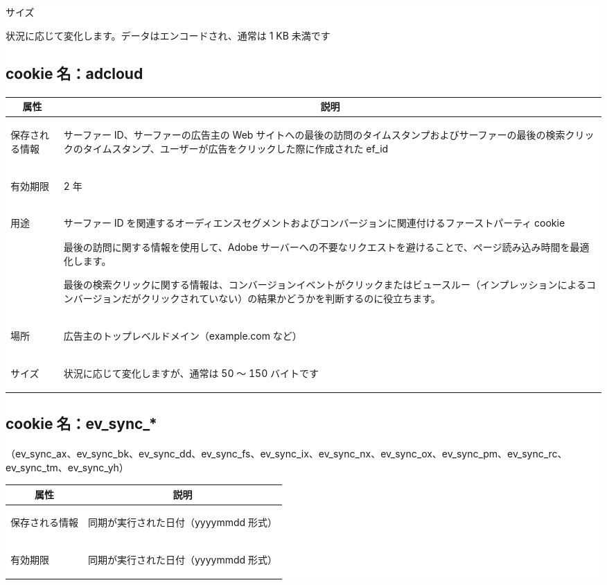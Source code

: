    <td colname="col1"> <p>サイズ </p> </td> 
   <td colname="col2"> <p>状況に応じて変化します。データはエンコードされ、通常は 1 KB 未満です </p> </td> 
  </tr> 
 </tbody> 
</table>

## cookie 名：adcloud

<table id="table_D7CD238736BC4571883F92F47673F57C"> 
 <thead> 
  <tr> 
   <th colname="col1" class="entry"> 属性 </th> 
   <th colname="col2" class="entry"> 説明 </th> 
  </tr> 
 </thead>
 <tbody> 
  <tr> 
   <td colname="col1"> <p>保存される情報 </p> </td> 
   <td colname="col2"> <p>サーファー ID、サーファーの広告主の Web サイトへの最後の訪問のタイムスタンプおよびサーファーの最後の検索クリックのタイムスタンプ、ユーザーが広告をクリックした際に作成された ef_id</p> </td> 
  </tr> 
  <tr> 
   <td colname="col1"> <p>有効期限 </p> </td> 
   <td colname="col2"> <p>2 年 </p> </td> 
  </tr> 
  <tr> 
   <td colname="col1"> <p>用途 </p> </td> 
   <td colname="col2"> <p>サーファー ID を関連するオーディエンスセグメントおよびコンバージョンに関連付けるファーストパーティ cookie </p> <p> 最後の訪問に関する情報を使用して、Adobe サーバーへの不要なリクエストを避けることで、ページ読み込み時間を最適化します。 </p> <p>最後の検索クリックに関する情報は、コンバージョンイベントがクリックまたはビュースルー（インプレッションによるコンバージョンだがクリックされていない）の結果かどうかを判断するのに役立ちます。 </p> </td> 
  </tr> 
  <tr> 
   <td colname="col1"> <p>場所 </p> </td> 
   <td colname="col2"> <p>広告主のトップレベルドメイン（example.com など） </p> </td> 
  </tr> 
  <tr> 
   <td colname="col1"> <p>サイズ </p> </td> 
   <td colname="col2"> <p>状況に応じて変化しますが、通常は 50 ～ 150 バイトです </p> </td> 
  </tr> 
 </tbody> 
</table>

## cookie 名：ev_sync_*

（ev_sync_ax、ev_sync_bk、ev_sync_dd、ev_sync_fs、ev_sync_ix、ev_sync_nx、ev_sync_ox、ev_sync_pm、ev_sync_rc、ev_sync_tm、ev_sync_yh）

<table id="table_A05C02AB261946E0AABAD78259392D81"> 
 <thead> 
  <tr> 
   <th colname="col1" class="entry"> 属性 </th> 
   <th colname="col2" class="entry"> 説明 </th> 
  </tr> 
 </thead>
 <tbody> 
  <tr> 
   <td colname="col1"> <p>保存される情報 </p> </td> 
   <td colname="col2"> <p>同期が実行された日付（yyyymmdd 形式） </p> </td> 
  </tr> 
  <tr> 
   <td colname="col1"> <p>有効期限 </p> </td> 
   <td colname="col2"> <p>同期が実行された日付（yyyymmdd 形式） </p> </td> 
  </tr> 
  <tr> 